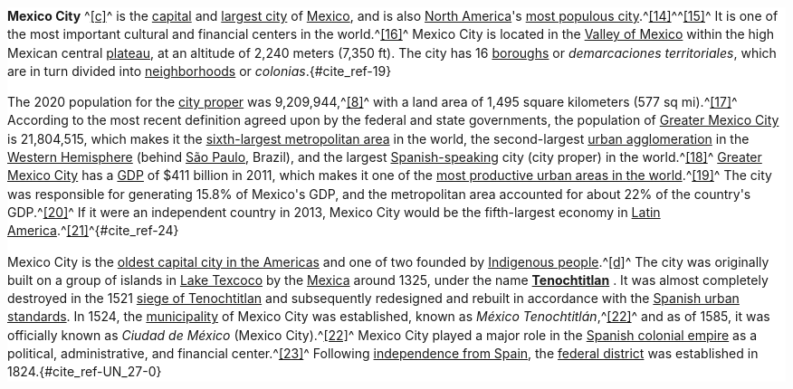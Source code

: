 **Mexico City** ^[\[c\]](#cite_note-16)^ is the [capital](/wiki/Capital_city "Capital city") and [largest city](/wiki/List_of_cities_in_Mexico "List of cities in Mexico") of [Mexico](/wiki/Mexico "Mexico"), and is also [North America](/wiki/North_America "North America")'s [most populous city](/wiki/List_of_North_American_cities_by_population "List of North American cities by population").^[\[14\]](#cite_note-17)^^[\[15\]](#cite_note-18)^ It is one of the most important cultural and financial centers in the world.^[\[16\]](#cite_note-19)^ Mexico City is located in the [Valley of Mexico](/wiki/Valley_of_Mexico "Valley of Mexico") within the high Mexican central [plateau](/wiki/Plateau "Plateau"), at an altitude of 2,240 meters (7,350 ft). The city has 16 [boroughs](/wiki/Boroughs_of_Mexico_City "Boroughs of Mexico City") or *demarcaciones territoriales*, which are in turn divided into [neighborhoods](/wiki/List_of_neighborhoods_in_Mexico_City "List of neighborhoods in Mexico City") or *colonias*.{#cite_ref-19}

The 2020 population for the [city proper](/wiki/City_proper "City proper") was 9,209,944,^[\[8\]](#cite_note-inegi_pop_2020-9)^ with a land area of 1,495 square kilometers (577 sq mi).^[\[17\]](#cite_note-20)^ According to the most recent definition agreed upon by the federal and state governments, the population of [Greater Mexico City](/wiki/Greater_Mexico_City "Greater Mexico City") is 21,804,515, which makes it the [sixth-largest metropolitan area](/wiki/List_of_largest_cities#List "List of largest cities") in the world, the second-largest [urban agglomeration](/wiki/Urban_area "Urban area") in the [Western Hemisphere](/wiki/Western_Hemisphere "Western Hemisphere") (behind [São Paulo](/wiki/S%C3%A3o_Paulo "São Paulo"), Brazil), and the largest [Spanish-speaking](/wiki/Spanish_language "Spanish language") city (city proper) in the world.^[\[18\]](#cite_note-21)^ [Greater Mexico City](/wiki/Greater_Mexico_City "Greater Mexico City") has a [GDP](/wiki/Gross_domestic_product "Gross domestic product") of $411 billion in 2011, which makes it one of the [most productive urban areas in the world](/wiki/List_of_cities_by_GDP "List of cities by GDP").^[\[19\]](#cite_note-22)^ The city was responsible for generating 15.8% of Mexico's GDP, and the metropolitan area accounted for about 22% of the country's GDP.^[\[20\]](#cite_note-GDP-23)^ If it were an independent country in 2013, Mexico City would be the fifth-largest economy in [Latin America](/wiki/Latin_America "Latin America").^[\[21\]](#cite_note-24)^{#cite_ref-24}

Mexico City is the [oldest capital city in the Americas](/wiki/List_of_oldest_continuously_inhabited_cities#Americas "List of oldest continuously inhabited cities") and one of two founded by [Indigenous people](/wiki/Indigenous_peoples_of_Mexico "Indigenous peoples of Mexico").^[\[d\]](#cite_note-25)^ The city was originally built on a group of islands in [Lake Texcoco](/wiki/Lake_Texcoco "Lake Texcoco") by the [Mexica](/wiki/Mexica "Mexica") around 1325, under the name **[Tenochtitlan](/wiki/Tenochtitlan "Tenochtitlan")** . It was almost completely destroyed in the 1521 [siege of Tenochtitlan](/wiki/Fall_of_Tenochtitlan "Fall of Tenochtitlan") and subsequently redesigned and rebuilt in accordance with the [Spanish urban standards](/wiki/Spanish_architecture#Spanish_Colonial_architecture "Spanish architecture"). In 1524, the [municipality](/wiki/Municipalities_of_Mexico "Municipalities of Mexico") of Mexico City was established, known as *México Tenochtitlán*,^[\[22\]](#cite_note-gobdf-26)^ and as of 1585, it was officially known as *Ciudad de México* (Mexico City).^[\[22\]](#cite_note-gobdf-26)^ Mexico City played a major role in the [Spanish colonial empire](/wiki/Spanish_Empire "Spanish Empire") as a political, administrative, and financial center.^[\[23\]](#cite_note-UN-27)^ Following [independence from Spain](/wiki/Mexican_War_of_Independence "Mexican War of Independence"), the [federal district](/wiki/Federal_district "Federal district") was established in 1824.{#cite_ref-UN_27-0}
